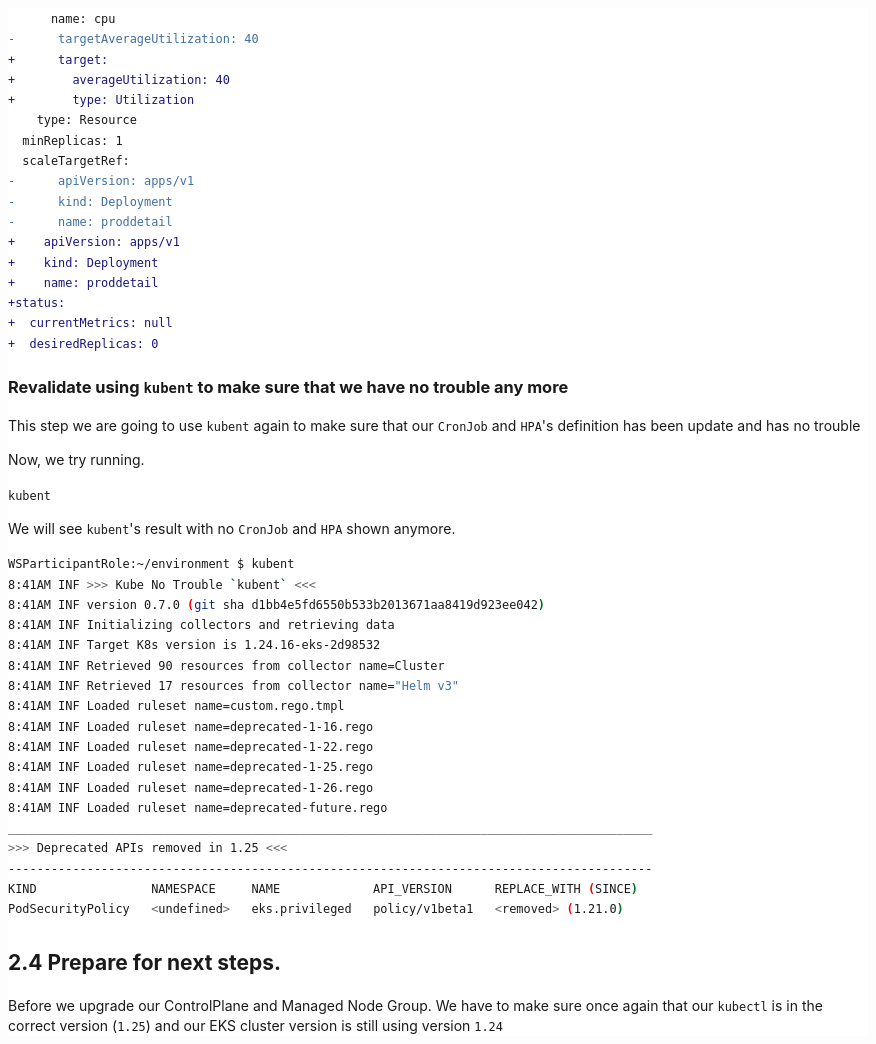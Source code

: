 ```diff
      name: cpu
-      targetAverageUtilization: 40
+      target:
+        averageUtilization: 40
+        type: Utilization
    type: Resource
  minReplicas: 1
  scaleTargetRef:
-      apiVersion: apps/v1
-      kind: Deployment
-      name: proddetail
+    apiVersion: apps/v1
+    kind: Deployment
+    name: proddetail
+status:
+  currentMetrics: null
+  desiredReplicas: 0
```

### Revalidate using `kubent` to make sure that we have no trouble any more
This step we are going to use `kubent` again to make sure that our `CronJob` and `HPA`'s definition has been update and has no trouble

Now, we try running.
```bash
kubent
```
We will see `kubent`'s result with no `CronJob` and `HPA` shown anymore.
```bash
WSParticipantRole:~/environment $ kubent
8:41AM INF >>> Kube No Trouble `kubent` <<<
8:41AM INF version 0.7.0 (git sha d1bb4e5fd6550b533b2013671aa8419d923ee042)
8:41AM INF Initializing collectors and retrieving data
8:41AM INF Target K8s version is 1.24.16-eks-2d98532
8:41AM INF Retrieved 90 resources from collector name=Cluster
8:41AM INF Retrieved 17 resources from collector name="Helm v3"
8:41AM INF Loaded ruleset name=custom.rego.tmpl
8:41AM INF Loaded ruleset name=deprecated-1-16.rego
8:41AM INF Loaded ruleset name=deprecated-1-22.rego
8:41AM INF Loaded ruleset name=deprecated-1-25.rego
8:41AM INF Loaded ruleset name=deprecated-1-26.rego
8:41AM INF Loaded ruleset name=deprecated-future.rego
__________________________________________________________________________________________
>>> Deprecated APIs removed in 1.25 <<<
------------------------------------------------------------------------------------------
KIND                NAMESPACE     NAME             API_VERSION      REPLACE_WITH (SINCE)
PodSecurityPolicy   <undefined>   eks.privileged   policy/v1beta1   <removed> (1.21.0)
```

## 2.4 Prepare for next steps.
Before we upgrade our ControlPlane and Managed Node Group. We have to make sure once again that our `kubectl` is in the correct version (`1.25`) and our EKS cluster version is still using version `1.24`
